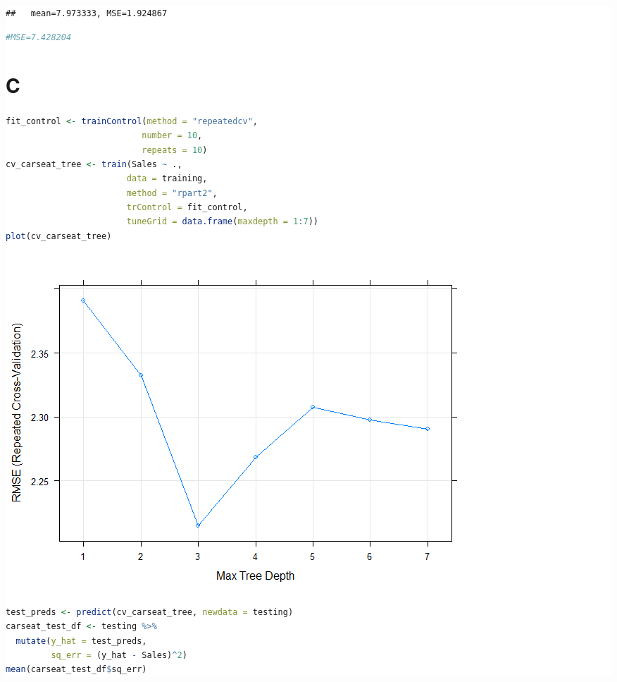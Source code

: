     ##   mean=7.973333, MSE=1.924867

``` r
#MSE=7.428204
```

C
=

``` r
fit_control <- trainControl(method = "repeatedcv",
                           number = 10, 
                           repeats = 10)
cv_carseat_tree <- train(Sales ~ ., 
                        data = training,
                        method = "rpart2", 
                        trControl = fit_control,
                        tuneGrid = data.frame(maxdepth = 1:7))
plot(cv_carseat_tree)
```

![](homework-4_files/figure-markdown_github/unnamed-chunk-5-1.png)

``` r
test_preds <- predict(cv_carseat_tree, newdata = testing)
carseat_test_df <- testing %>%
  mutate(y_hat = test_preds,
         sq_err = (y_hat - Sales)^2)
mean(carseat_test_df$sq_err)
```
